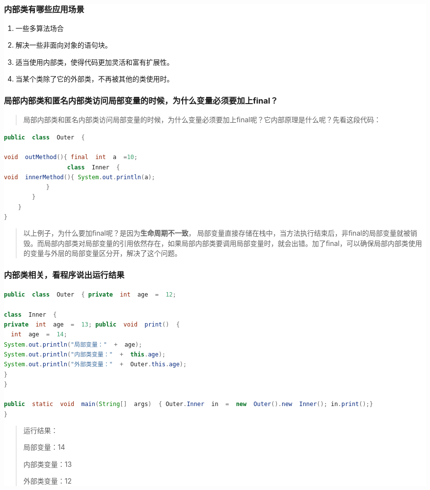 ### 内部类有哪些应用场景

1.  一些多算法场合

2.  解决一些非面向对象的语句块。

3.  适当使用内部类，使得代码更加灵活和富有扩展性。

4.  当某个类除了它的外部类，不再被其他的类使用时。

### 局部内部类和匿名内部类访问局部变量的时候，为什么变量必须要加上final？

> 局部内部类和匿名内部类访问局部变量的时候，为什么变量必须要加上ﬁnal呢？它内部原理是什么呢？先看这段代码：

```java
public  class  Outer  {

void  outMethod(){ final  int  a  =10; 
                  class  Inner  {
void  innerMethod(){ System.out.println(a);
			}
		}
	}
}
```



> 以上例子，为什么要加ﬁnal呢？是因为**生命周期不一致**，
> 局部变量直接存储在栈中，当方法执行结束后，非ﬁnal的局部变量就被销毁。而局部内部类对局部变量的引用依然存在，如果局部内部类要调用局部变量时，就会出错。加了ﬁnal，可以确保局部内部类使用的变量与外层的局部变量区分开，解决了这个问题。

### 内部类相关，看程序说出运行结果

```java
public  class  Outer  { private  int  age  =  12;

class  Inner  {
private  int  age  =  13; public  void  print()  { 
  int  age  =  14;
System.out.println("局部变量："  +  age);
System.out.println("内部类变量："  +  this.age); 
System.out.println("外部类变量："  +  Outer.this.age);
}
}

public  static  void  main(String[]  args)  { Outer.Inner  in  =  new  Outer().new  Inner(); in.print();}
}

```



> 运行结果：
>
> 局部变量：14 
>
> 内部类变量：13 
>
> 外部类变量：12
